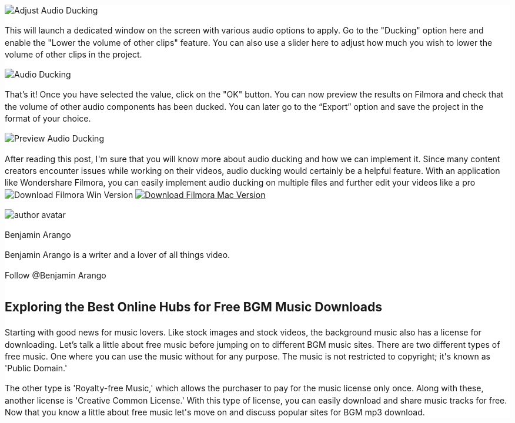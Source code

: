![Adjust Audio Ducking](https://images.wondershare.com/filmora/article-images/right-click-adjust-audio.jpg)

This will launch a dedicated window on the screen with various audio options to apply. Go to the "Ducking" option here and enable the "Lower the volume of other clips" feature. You can also use a slider here to adjust how much you wish to lower the volume of other clips in the project.

![Audio Ducking](https://images.wondershare.com/filmora/guide/audio-ducking-lower-other-clips.png)

That’s it! Once you have selected the value, click on the "OK" button. You can now preview the results on Filmora and check that the volume of other audio components has been ducked. You can later go to the “Export” option and save the project in the format of your choice.

![Preview Audio Ducking](https://images.wondershare.com/filmora/article-images/preview-audio-ducking.jpg)

After reading this post, I'm sure that you will know more about audio ducking and how we can implement it. Since many content creators encounter issues while working on their videos, audio ducking would certainly be a helpful feature. With an application like Wondershare Filmora, you can easily implement audio ducking on multiple files and further edit your videos like a pro![![Download Filmora Win Version](https://images.wondershare.com/filmora/guide/download-btn-win.jpg) ](https://tools.techidaily.com/wondershare/filmora/download/) [![Download Filmora Mac Version](https://images.wondershare.com/filmora/guide/download-btn-mac.jpg) ](https://tools.techidaily.com/wondershare/filmora/download/)

![author avatar](https://images.wondershare.com/filmora/article-images/benjamin-arango-author.jpg)

Benjamin Arango

Benjamin Arango is a writer and a lover of all things video.

Follow @Benjamin Arango

<ins class="adsbygoogle"
     style="display:block"
     data-ad-format="autorelaxed"
     data-ad-client="ca-pub-7571918770474297"
     data-ad-slot="1223367746"></ins>

<ins class="adsbygoogle"
     style="display:block"
     data-ad-format="autorelaxed"
     data-ad-client="ca-pub-7571918770474297"
     data-ad-slot="1223367746"></ins>

## Exploring the Best Online Hubs for Free BGM Music Downloads

Starting with good news for music lovers. Like stock images and stock videos, the background music also has a license for downloading. Let’s talk a little about free music before jumping on to different BGM music sites. There are two different types of free music. One where you can use the music without for any purpose. The music is not restricted to copyright; it's known as 'Public Domain.'

The other type is 'Royalty-free Music,' which allows the purchaser to pay for the music license only once. Along with these, another license is 'Creative Common License.' With this type of license, you can easily download and share music tracks for free. Now that you know a little about free music let's move on and discuss popular sites for BGM mp3 download.
